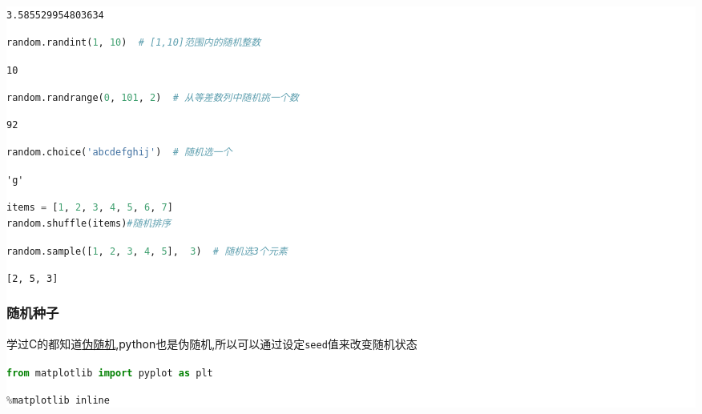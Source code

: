 

    3.585529954803634




```python
random.randint(1, 10)  # [1,10]范围内的随机整数
```




    10




```python
random.randrange(0, 101, 2)  # 从等差数列中随机挑一个数
```




    92




```python
random.choice('abcdefghij')  # 随机选一个
```




    'g'




```python
items = [1, 2, 3, 4, 5, 6, 7]
random.shuffle(items)#随机排序
```


```python
random.sample([1, 2, 3, 4, 5],  3)  # 随机选3个元素
```




    [2, 5, 3]



### 随机种子

学过C的都知道[伪随机](http://baike.baidu.com/link?url=jnG_iX8HCXPxH-bsD2_HH2Z7XvX-o_6AfQvmNPMq9d2PaFv34aCoS33yJ7n94XOrt2I0EhZGjttpOEYPIR8cHK),python也是伪随机,所以可以通过设定`seed`值来改变随机状态


```python
from matplotlib import pyplot as plt
```


```python
%matplotlib inline
```
